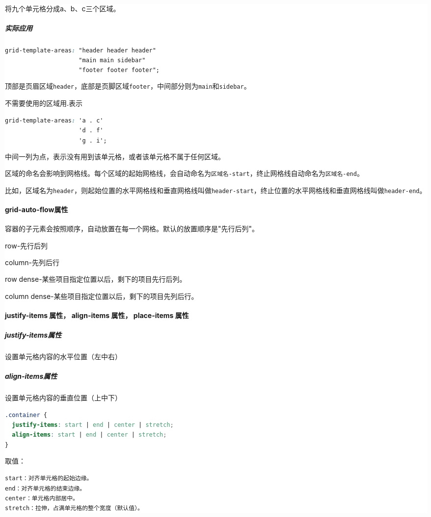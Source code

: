 将九个单元格分成a、b、c三个区域。

##### 实际应用

```css
grid-template-areas: "header header header"
                     "main main sidebar"
                     "footer footer footer";
```

顶部是页眉区域`header`，底部是页脚区域`footer`，中间部分则为`main`和`sidebar`。

不需要使用的区域用.表示

```css
grid-template-areas: 'a . c'
                     'd . f'
                     'g . i';
```

中间一列为点，表示没有用到该单元格，或者该单元格不属于任何区域。

区域的命名会影响到网格线。每个区域的起始网格线，会自动命名为`区域名-start`，终止网格线自动命名为`区域名-end`。

比如，区域名为`header`，则起始位置的水平网格线和垂直网格线叫做`header-start`，终止位置的水平网格线和垂直网格线叫做`header-end`。

#### grid-auto-flow属性

容器的子元素会按照顺序，自动放置在每一个网格。默认的放置顺序是"先行后列"。

row-先行后列

column-先列后行

row dense-某些项目指定位置以后，剩下的项目先行后列。

column dense-某些项目指定位置以后，剩下的项目先列后行。

#### justify-items 属性， align-items 属性， place-items 属性

##### justify-items属性

设置单元格内容的水平位置（左中右）

##### align-items属性

设置单元格内容的垂直位置（上中下）

```css
.container {
  justify-items: start | end | center | stretch;
  align-items: start | end | center | stretch;
}
```

取值：

```
start：对齐单元格的起始边缘。
end：对齐单元格的结束边缘。
center：单元格内部居中。
stretch：拉伸，占满单元格的整个宽度（默认值）。
```
